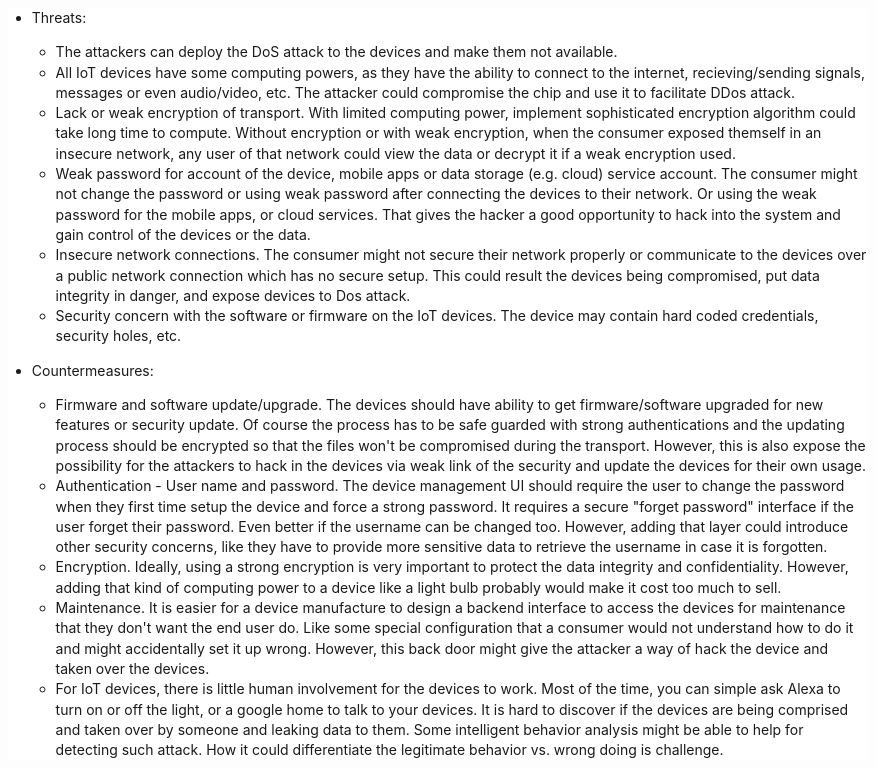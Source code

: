 - Threats:
  - The attackers can deploy the DoS attack to the devices and make them not available.
  - All IoT devices have some computing powers, as they have the ability to connect to the internet,
  	recieving/sending signals, messages or even audio/video, etc. The attacker could compromise the
  	chip and use it to facilitate DDos attack.
  - Lack or weak encryption of transport. With limited computing power, implement sophisticated encryption
  	algorithm could take long time to compute. Without encryption or with weak encryption, when 
  	the consumer exposed themself in an insecure network, any user of that network could view the data
  	or decrypt it if a weak encryption used.  
  - Weak password for account of the device, mobile apps or data storage (e.g. cloud) service account.
  	The consumer might not change the password or using weak password after connecting the 
  	devices to their network. Or using the weak password for the mobile apps, or cloud services.
  	That gives the hacker a good opportunity to hack into the system and gain control of the devices or 
  	the data.
  - Insecure network connections. The consumer might not secure their network properly or 
  	communicate to the devices over a public network connection which has no secure setup. This could 
  	result the devices being compromised, put data integrity in danger, and expose devices 
  	to Dos attack.
  - Security concern with the software or firmware on the IoT devices. The device may contain
  	hard coded credentials, security holes, etc.
  
- Countermeasures:
  - Firmware and software update/upgrade. The devices should have ability to get firmware/software 
  	upgraded for new features or security update. Of course the process has to be safe guarded 
  	with strong authentications and the updating process should be encrypted so that the files
  	won't be compromised during the transport. However, this is also expose the possibility for 
  	the attackers to hack in the devices via weak link of the security and update the devices 
  	for their own usage.
  - Authentication - User name and password. The device management UI should require the user to 
  	change the password when they first time setup the device and force a strong password. It requires
  	a secure "forget password" interface if the user forget their password. Even better if
  	the username can be changed too. However, adding that layer could introduce other security concerns,
  	like they have to provide more sensitive data to retrieve the username in case it is forgotten.
  - Encryption. Ideally, using a strong encryption is very important to protect the data integrity and 
  	confidentiality. However, adding that kind of computing power to a device like a light bulb probably
  	would make it cost too much to sell. 
  - Maintenance. It is easier for a device manufacture to design a backend interface to access the devices
  	for maintenance that they don't want the end user do. Like some special configuration that a consumer
  	would not understand how to do it and might accidentally set it up wrong. However, this back door 
  	might give the attacker a way of hack the device and taken over the devices.
  - For IoT devices, there is little human involvement for the devices to work. Most of the time, you can simple 
  	ask Alexa to turn on or off the light, or a google home to talk to your devices. It is hard to
  	discover if the devices are being comprised and taken over by someone and leaking data to them.
  	Some intelligent behavior analysis might be able to help for detecting such attack. How it could differentiate
  	the legitimate behavior vs. wrong doing is challenge. 


